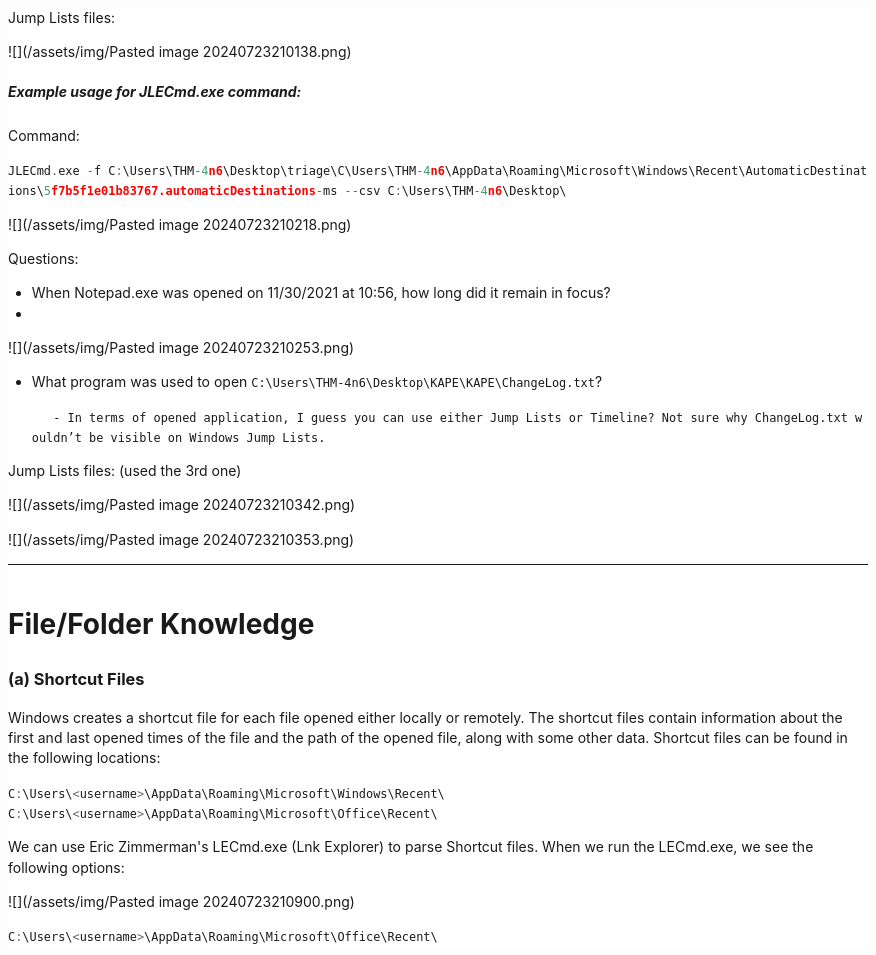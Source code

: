 Jump Lists files: 

![](/assets/img/Pasted image 20240723210138.png)



##### Example usage for JLECmd.exe command:
Command:	
```c
JLECmd.exe -f C:\Users\THM-4n6\Desktop\triage\C\Users\THM-4n6\AppData\Roaming\Microsoft\Windows\Recent\AutomaticDestinations\5f7b5f1e01b83767.automaticDestinations-ms --csv C:\Users\THM-4n6\Desktop\
```

![](/assets/img/Pasted image 20240723210218.png)


Questions:
- When Notepad.exe was opened on 11/30/2021 at 10:56, how long did it remain in focus?
- 
![](/assets/img/Pasted image 20240723210253.png)


- What program was used to open `C:\Users\THM-4n6\Desktop\KAPE\KAPE\ChangeLog.txt`?

		 - In terms of opened application, I guess you can use either Jump Lists or Timeline? Not sure why ChangeLog.txt wouldn’t be visible on Windows Jump Lists.


Jump Lists files: (used the 3rd one)

![](/assets/img/Pasted image 20240723210342.png)

![](/assets/img/Pasted image 20240723210353.png)


------------------------------------------------------------------------------------------------------------------------
# File/Folder Knowledge

### (a) Shortcut Files
Windows creates a shortcut file for each file opened either locally or remotely. The shortcut files contain information about the first and last opened times of the file and the path of the opened file, along with some other data. Shortcut files can be found in the following locations: 

```c
C:\Users\<username>\AppData\Roaming\Microsoft\Windows\Recent\
C:\Users\<username>\AppData\Roaming\Microsoft\Office\Recent\
```

We can use Eric Zimmerman's LECmd.exe (Lnk Explorer) to parse Shortcut files. When we run the LECmd.exe, we see the following options:

![](/assets/img/Pasted image 20240723210900.png)

```c
C:\Users\<username>\AppData\Roaming\Microsoft\Office\Recent\
```
